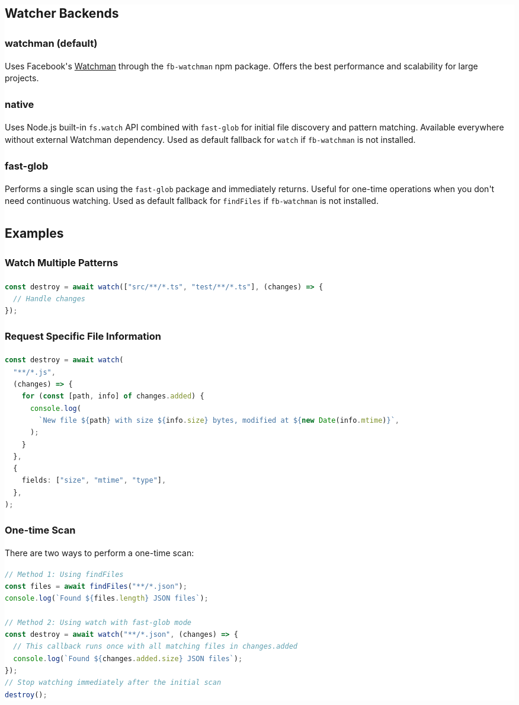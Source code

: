 ## Watcher Backends

### watchman (default)

Uses Facebook's [Watchman](https://facebook.github.io/watchman/) through the `fb-watchman` npm package. Offers the best performance and scalability for large projects.

### native

Uses Node.js built-in `fs.watch` API combined with `fast-glob` for initial file discovery and pattern matching. Available everywhere without external Watchman dependency. Used as default fallback for `watch` if `fb-watchman` is not installed.

### fast-glob

Performs a single scan using the `fast-glob` package and immediately returns. Useful for one-time operations when you don't need continuous watching. Used as default fallback for `findFiles` if `fb-watchman` is not installed.

## Examples

### Watch Multiple Patterns

```typescript
const destroy = await watch(["src/**/*.ts", "test/**/*.ts"], (changes) => {
  // Handle changes
});
```

### Request Specific File Information

```typescript
const destroy = await watch(
  "**/*.js",
  (changes) => {
    for (const [path, info] of changes.added) {
      console.log(
        `New file ${path} with size ${info.size} bytes, modified at ${new Date(info.mtime)}`,
      );
    }
  },
  {
    fields: ["size", "mtime", "type"],
  },
);
```

### One-time Scan

There are two ways to perform a one-time scan:

```typescript
// Method 1: Using findFiles
const files = await findFiles("**/*.json");
console.log(`Found ${files.length} JSON files`);

// Method 2: Using watch with fast-glob mode
const destroy = await watch("**/*.json", (changes) => {
  // This callback runs once with all matching files in changes.added
  console.log(`Found ${changes.added.size} JSON files`);
});
// Stop watching immediately after the initial scan
destroy();
```
